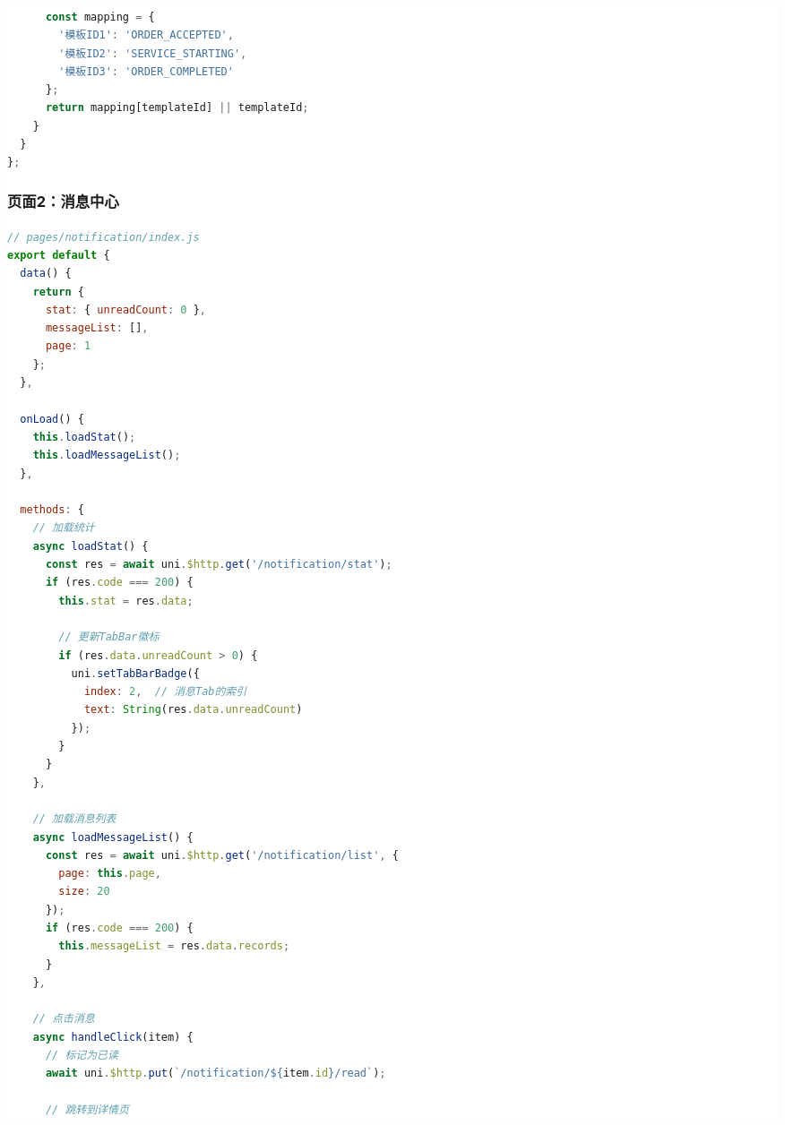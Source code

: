 ```javascript
      const mapping = {
        '模板ID1': 'ORDER_ACCEPTED',
        '模板ID2': 'SERVICE_STARTING',
        '模板ID3': 'ORDER_COMPLETED'
      };
      return mapping[templateId] || templateId;
    }
  }
};
```

### 页面2：消息中心

```javascript
// pages/notification/index.js
export default {
  data() {
    return {
      stat: { unreadCount: 0 },
      messageList: [],
      page: 1
    };
  },
  
  onLoad() {
    this.loadStat();
    this.loadMessageList();
  },
  
  methods: {
    // 加载统计
    async loadStat() {
      const res = await uni.$http.get('/notification/stat');
      if (res.code === 200) {
        this.stat = res.data;
        
        // 更新TabBar徽标
        if (res.data.unreadCount > 0) {
          uni.setTabBarBadge({
            index: 2,  // 消息Tab的索引
            text: String(res.data.unreadCount)
          });
        }
      }
    },
    
    // 加载消息列表
    async loadMessageList() {
      const res = await uni.$http.get('/notification/list', {
        page: this.page,
        size: 20
      });
      if (res.code === 200) {
        this.messageList = res.data.records;
      }
    },
    
    // 点击消息
    async handleClick(item) {
      // 标记为已读
      await uni.$http.put(`/notification/${item.id}/read`);
      
      // 跳转到详情页
```